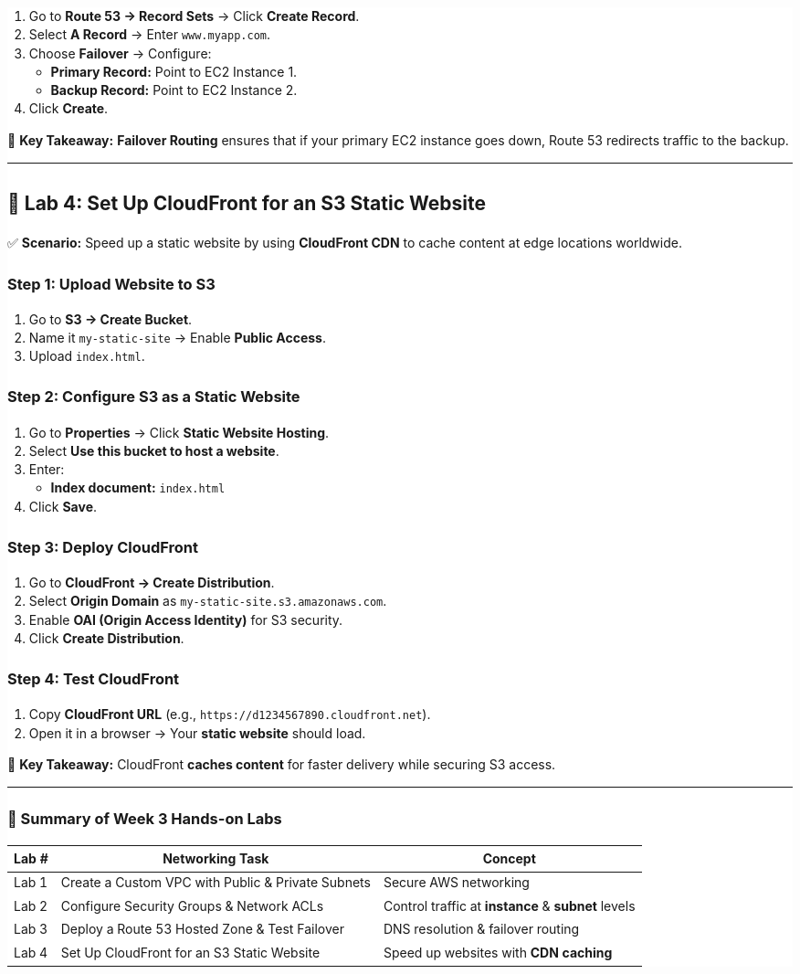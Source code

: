 1. Go to **Route 53 → Record Sets** → Click **Create Record**.
2. Select **A Record** → Enter `www.myapp.com`.
3. Choose **Failover** → Configure:
   - **Primary Record:** Point to EC2 Instance 1.
   - **Backup Record:** Point to EC2 Instance 2.
4. Click **Create**.

📌 **Key Takeaway:** **Failover Routing** ensures that if your primary EC2 instance goes down, Route 53 redirects traffic to the backup.

---

## **🔹 Lab 4: Set Up CloudFront for an S3 Static Website**

✅ **Scenario:** Speed up a static website by using **CloudFront CDN** to cache content at edge locations worldwide.

### **Step 1: Upload Website to S3**

1. Go to **S3 → Create Bucket**.
2. Name it `my-static-site` → Enable **Public Access**.
3. Upload `index.html`.

### **Step 2: Configure S3 as a Static Website**

1. Go to **Properties** → Click **Static Website Hosting**.
2. Select **Use this bucket to host a website**.
3. Enter:
   - **Index document:** `index.html`
4. Click **Save**.

### **Step 3: Deploy CloudFront**

1. Go to **CloudFront → Create Distribution**.
2. Select **Origin Domain** as `my-static-site.s3.amazonaws.com`.
3. Enable **OAI (Origin Access Identity)** for S3 security.
4. Click **Create Distribution**.

### **Step 4: Test CloudFront**

1. Copy **CloudFront URL** (e.g., `https://d1234567890.cloudfront.net`).
2. Open it in a browser → Your **static website** should load.

📌 **Key Takeaway:** CloudFront **caches content** for faster delivery while securing S3 access.

---

### **🔹 Summary of Week 3 Hands-on Labs**

| **Lab #** | **Networking Task**                               | **Concept**                                         |
| --------- | ------------------------------------------------- | --------------------------------------------------- |
| Lab 1     | Create a Custom VPC with Public & Private Subnets | Secure AWS networking                               |
| Lab 2     | Configure Security Groups & Network ACLs          | Control traffic at **instance** & **subnet** levels |
| Lab 3     | Deploy a Route 53 Hosted Zone & Test Failover     | DNS resolution & failover routing                   |
| Lab 4     | Set Up CloudFront for an S3 Static Website        | Speed up websites with **CDN caching**              |

